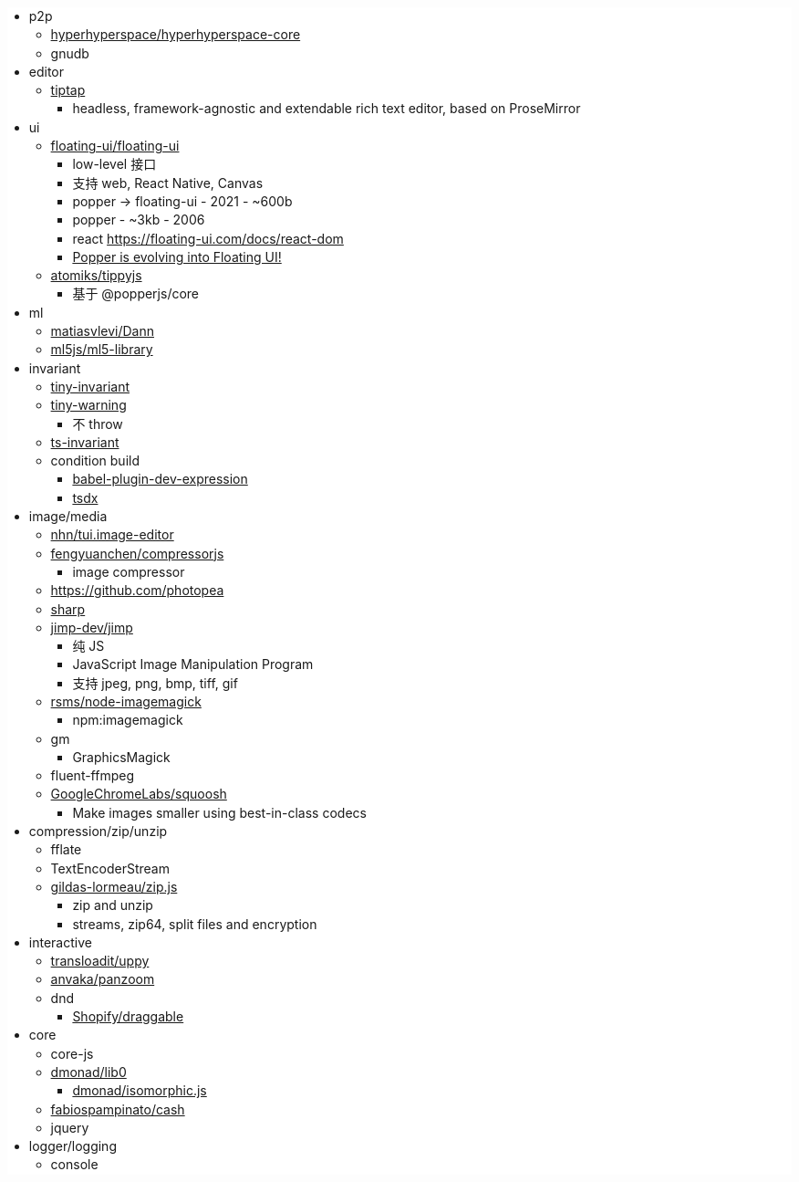 - p2p
  - [hyperhyperspace/hyperhyperspace-core](https://github.com/hyperhyperspace/hyperhyperspace-core)
  - gnudb
- editor
  - [tiptap](../editor/tiptap.md)
    - headless, framework-agnostic and extendable rich text editor, based on ProseMirror
- ui
  - [floating-ui/floating-ui](https://github.com/floating-ui/floating-ui)
    - low-level 接口
    - 支持 web, React Native, Canvas
    - popper -> floating-ui - 2021 - ~600b
    - popper - ~3kb - 2006
    - react https://floating-ui.com/docs/react-dom
    - [Popper is evolving into Floating UI!](https://github.com/floating-ui/floating-ui/discussions/1425)
  - [atomiks/tippyjs](https://github.com/atomiks/tippyjs)
    - 基于 @popperjs/core
- ml
  - [matiasvlevi/Dann](https://github.com/matiasvlevi/Dann)
  - [ml5js/ml5-library](https://github.com/ml5js/ml5-library)
- invariant
  - [tiny-invariant](https://github.com/alexreardon/tiny-invariant)
  - [tiny-warning](https://github.com/alexreardon/tiny-warning)
    - 不 throw
  - [ts-invariant](https://github.com/apollographql/invariant-packages)
  - condition build
    - [babel-plugin-dev-expression](https://www.npmjs.com/package/babel-plugin-dev-expression)
    - [tsdx](https://github.com/jaredpalmer/tsdx)
- image/media
  - [nhn/tui.image-editor](https://github.com/nhn/tui.image-editor)
  - [fengyuanchen/compressorjs](https://github.com/fengyuanchen/compressorjs)
    - image compressor
  - https://github.com/photopea
  - [sharp](../lib/sharp.md)
  - [jimp-dev/jimp](https://github.com/jimp-dev/jimp)
    - 纯 JS
    - JavaScript Image Manipulation Program
    - 支持 jpeg, png, bmp, tiff, gif
  - [rsms/node-imagemagick](https://github.com/rsms/node-imagemagick)
    - npm:imagemagick
  - gm
    - GraphicsMagick
  - fluent-ffmpeg
  - [GoogleChromeLabs/squoosh](https://github.com/GoogleChromeLabs/squoosh)
    - Make images smaller using best-in-class codecs
- compression/zip/unzip
  - fflate
  - TextEncoderStream
  - [gildas-lormeau/zip.js](https://github.com/gildas-lormeau/zip.js)
    - zip and unzip
    - streams, zip64, split files and encryption
- interactive
  - [transloadit/uppy](https://github.com/transloadit/uppy)
  - [anvaka/panzoom](https://github.com/anvaka/panzoom)
  - dnd
    - [Shopify/draggable](https://github.com/Shopify/draggable)
- core
  - core-js
  - [dmonad/lib0](https://github.com/dmonad/lib0)
    - [dmonad/isomorphic.js](https://github.com/dmonad/isomorphic.js)
  - [fabiospampinato/cash](https://github.com/fabiospampinato/cash)
  - jquery
- logger/logging
  - console
